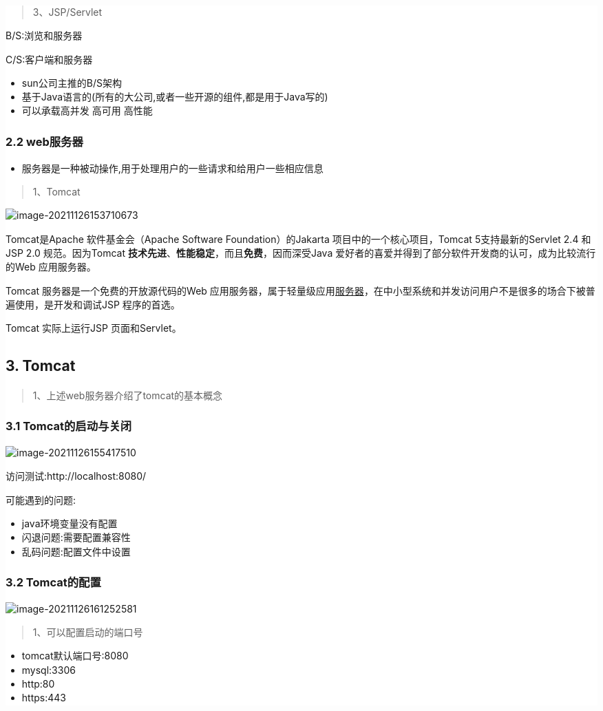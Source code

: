 > 3、JSP/Servlet

B/S:浏览和服务器

C/S:客户端和服务器

* sun公司主推的B/S架构
* 基于Java语言的(所有的大公司,或者一些开源的组件,都是用于Java写的)
* 可以承载高并发 高可用 高性能



### 2.2 web服务器

* 服务器是一种被动操作,用于处理用户的一些请求和给用户一些相应信息

> 1、Tomcat

![image-20211126153710673](https://cocochimp-markdown-img.oss-cn-beijing.aliyuncs.com/16_Mybatis-plus/image-20211126153710673.png)

Tomcat是Apache 软件基金会（Apache Software Foundation）的Jakarta 项目中的一个核心项目，Tomcat 5支持最新的Servlet 2.4 和JSP 2.0 规范。因为Tomcat **技术先进**、**性能稳定**，而且**免费**，因而深受Java 爱好者的喜爱并得到了部分软件开发商的认可，成为比较流行的Web 应用服务器。

Tomcat 服务器是一个免费的开放源代码的Web 应用服务器，属于轻量级应用[服务器](https://baike.baidu.com/item/服务器)，在中小型系统和并发访问用户不是很多的场合下被普遍使用，是开发和调试JSP 程序的首选。

Tomcat 实际上运行JSP 页面和Servlet。



## 3. Tomcat

> 1、上述web服务器介绍了tomcat的基本概念

### 3.1 Tomcat的启动与关闭

![image-20211126155417510](https://cocochimp-markdown-img.oss-cn-beijing.aliyuncs.com/16_Mybatis-plus/image-20211126155417510.png)

访问测试:http://localhost:8080/

可能遇到的问题:

* java环境变量没有配置
* 闪退问题:需要配置兼容性
* 乱码问题:配置文件中设置



### 3.2 Tomcat的配置

![image-20211126161252581](https://cocochimp-markdown-img.oss-cn-beijing.aliyuncs.com/16_Mybatis-plus/image-20211126161252581.png)

> 1、可以配置启动的端口号

* tomcat默认端口号:8080
* mysql:3306
* http:80
* https:443
